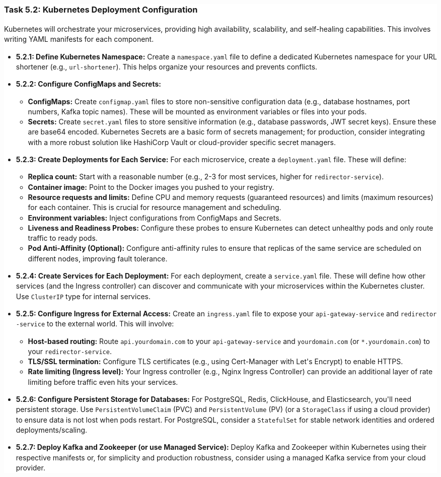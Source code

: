 ### Task 5.2: Kubernetes Deployment Configuration

Kubernetes will orchestrate your microservices, providing high availability, scalability, and self-healing capabilities. This involves writing YAML manifests for each component.

*   **5.2.1: Define Kubernetes Namespace:** Create a `namespace.yaml` file to define a dedicated Kubernetes namespace for your URL shortener (e.g., `url-shortener`). This helps organize your resources and prevents conflicts.

*   **5.2.2: Configure ConfigMaps and Secrets:**
    *   **ConfigMaps:** Create `configmap.yaml` files to store non-sensitive configuration data (e.g., database hostnames, port numbers, Kafka topic names). These will be mounted as environment variables or files into your pods.
    *   **Secrets:** Create `secret.yaml` files to store sensitive information (e.g., database passwords, JWT secret keys). Ensure these are base64 encoded. Kubernetes Secrets are a basic form of secrets management; for production, consider integrating with a more robust solution like HashiCorp Vault or cloud-provider specific secret managers.

*   **5.2.3: Create Deployments for Each Service:** For each microservice, create a `deployment.yaml` file. These will define:
    *   **Replica count:** Start with a reasonable number (e.g., 2-3 for most services, higher for `redirector-service`).
    *   **Container image:** Point to the Docker images you pushed to your registry.
    *   **Resource requests and limits:** Define CPU and memory requests (guaranteed resources) and limits (maximum resources) for each container. This is crucial for resource management and scheduling.
    *   **Environment variables:** Inject configurations from ConfigMaps and Secrets.
    *   **Liveness and Readiness Probes:** Configure these probes to ensure Kubernetes can detect unhealthy pods and only route traffic to ready pods.
    *   **Pod Anti-Affinity (Optional):** Configure anti-affinity rules to ensure that replicas of the same service are scheduled on different nodes, improving fault tolerance.

*   **5.2.4: Create Services for Each Deployment:** For each deployment, create a `service.yaml` file. These will define how other services (and the Ingress controller) can discover and communicate with your microservices within the Kubernetes cluster. Use `ClusterIP` type for internal services.

*   **5.2.5: Configure Ingress for External Access:** Create an `ingress.yaml` file to expose your `api-gateway-service` and `redirector-service` to the external world. This will involve:
    *   **Host-based routing:** Route `api.yourdomain.com` to your `api-gateway-service` and `yourdomain.com` (or `*.yourdomain.com`) to your `redirector-service`.
    *   **TLS/SSL termination:** Configure TLS certificates (e.g., using Cert-Manager with Let's Encrypt) to enable HTTPS.
    *   **Rate limiting (Ingress level):** Your Ingress controller (e.g., Nginx Ingress Controller) can provide an additional layer of rate limiting before traffic even hits your services.

*   **5.2.6: Configure Persistent Storage for Databases:** For PostgreSQL, Redis, ClickHouse, and Elasticsearch, you'll need persistent storage. Use `PersistentVolumeClaim` (PVC) and `PersistentVolume` (PV) (or a `StorageClass` if using a cloud provider) to ensure data is not lost when pods restart. For PostgreSQL, consider a `StatefulSet` for stable network identities and ordered deployments/scaling.

*   **5.2.7: Deploy Kafka and Zookeeper (or use Managed Service):** Deploy Kafka and Zookeeper within Kubernetes using their respective manifests or, for simplicity and production robustness, consider using a managed Kafka service from your cloud provider.
